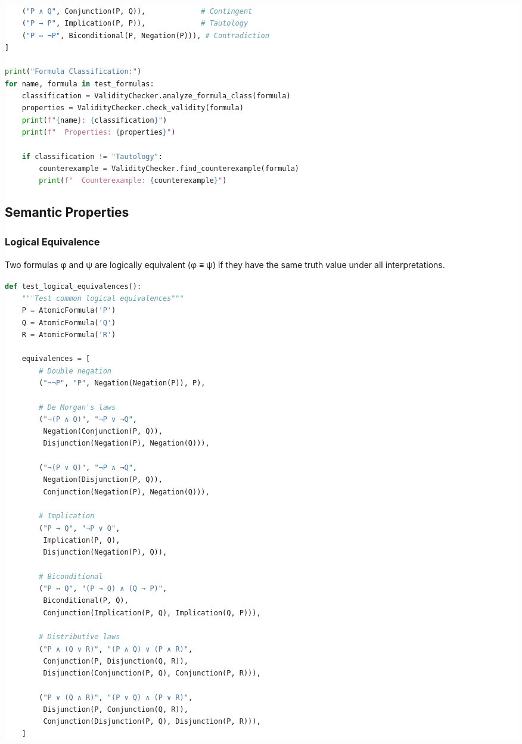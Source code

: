 ```python
    ("P ∧ Q", Conjunction(P, Q)),             # Contingent
    ("P → P", Implication(P, P)),             # Tautology
    ("P ↔ ¬P", Biconditional(P, Negation(P))), # Contradiction
]

print("Formula Classification:")
for name, formula in test_formulas:
    classification = ValidityChecker.analyze_formula_class(formula)
    properties = ValidityChecker.check_validity(formula)
    print(f"{name}: {classification}")
    print(f"  Properties: {properties}")
    
    if classification != "Tautology":
        counterexample = ValidityChecker.find_counterexample(formula)
        print(f"  Counterexample: {counterexample}")
```

## Semantic Properties

### Logical Equivalence

Two formulas φ and ψ are logically equivalent (φ ≡ ψ) if they have the same truth value under all interpretations.

```python
def test_logical_equivalences():
    """Test common logical equivalences"""
    P = AtomicFormula('P')
    Q = AtomicFormula('Q')
    R = AtomicFormula('R')
    
    equivalences = [
        # Double negation
        ("¬¬P", "P", Negation(Negation(P)), P),
        
        # De Morgan's laws
        ("¬(P ∧ Q)", "¬P ∨ ¬Q", 
         Negation(Conjunction(P, Q)), 
         Disjunction(Negation(P), Negation(Q))),
        
        ("¬(P ∨ Q)", "¬P ∧ ¬Q",
         Negation(Disjunction(P, Q)),
         Conjunction(Negation(P), Negation(Q))),
        
        # Implication
        ("P → Q", "¬P ∨ Q",
         Implication(P, Q),
         Disjunction(Negation(P), Q)),
        
        # Biconditional
        ("P ↔ Q", "(P → Q) ∧ (Q → P)",
         Biconditional(P, Q),
         Conjunction(Implication(P, Q), Implication(Q, P))),
        
        # Distributive laws
        ("P ∧ (Q ∨ R)", "(P ∧ Q) ∨ (P ∧ R)",
         Conjunction(P, Disjunction(Q, R)),
         Disjunction(Conjunction(P, Q), Conjunction(P, R))),
        
        ("P ∨ (Q ∧ R)", "(P ∨ Q) ∧ (P ∨ R)",
         Disjunction(P, Conjunction(Q, R)),
         Conjunction(Disjunction(P, Q), Disjunction(P, R))),
    ]
```
